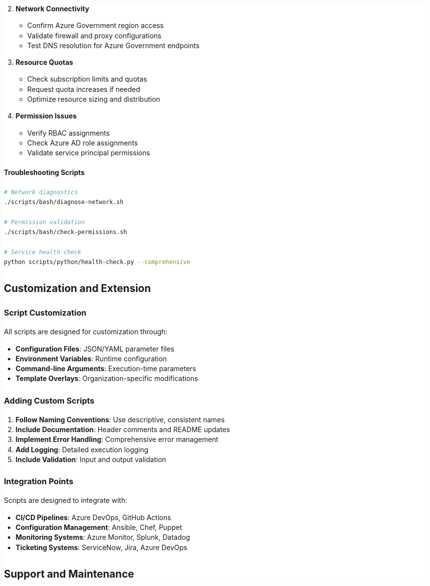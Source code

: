 2. **Network Connectivity**
   - Confirm Azure Government region access
   - Validate firewall and proxy configurations
   - Test DNS resolution for Azure Government endpoints

3. **Resource Quotas**
   - Check subscription limits and quotas
   - Request quota increases if needed
   - Optimize resource sizing and distribution

4. **Permission Issues**
   - Verify RBAC assignments
   - Check Azure AD role assignments
   - Validate service principal permissions

#### Troubleshooting Scripts
```bash
# Network diagnostics
./scripts/bash/diagnose-network.sh

# Permission validation
./scripts/bash/check-permissions.sh

# Service health check
python scripts/python/health-check.py --comprehensive
```

## Customization and Extension

### Script Customization
All scripts are designed for customization through:
- **Configuration Files**: JSON/YAML parameter files
- **Environment Variables**: Runtime configuration
- **Command-line Arguments**: Execution-time parameters
- **Template Overlays**: Organization-specific modifications

### Adding Custom Scripts
1. **Follow Naming Conventions**: Use descriptive, consistent names
2. **Include Documentation**: Header comments and README updates
3. **Implement Error Handling**: Comprehensive error management
4. **Add Logging**: Detailed execution logging
5. **Include Validation**: Input and output validation

### Integration Points
Scripts are designed to integrate with:
- **CI/CD Pipelines**: Azure DevOps, GitHub Actions
- **Configuration Management**: Ansible, Chef, Puppet
- **Monitoring Systems**: Azure Monitor, Splunk, Datadog
- **Ticketing Systems**: ServiceNow, Jira, Azure DevOps

## Support and Maintenance
